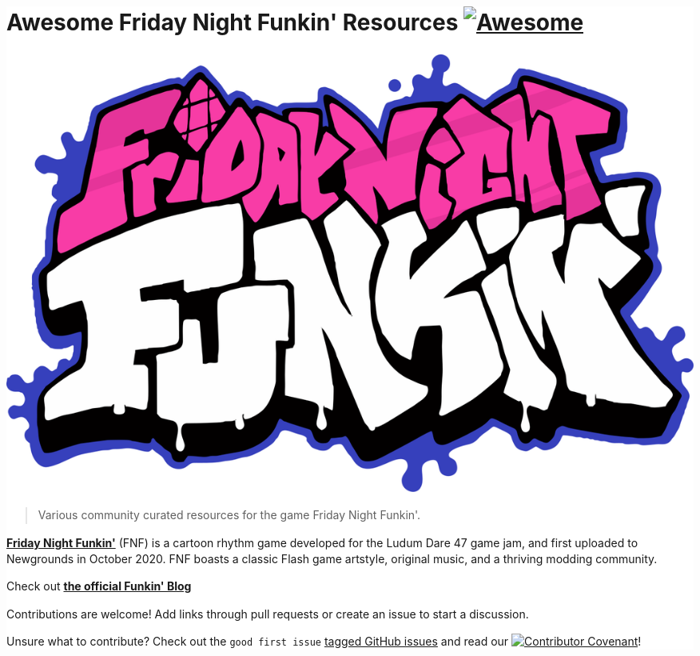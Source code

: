 
# Awesome Friday Night Funkin' Resources [![Awesome](https://awesome.re/badge.svg)](https://awesome.re)

<p align="center">
  <a href="https://funkin.me/"><img src="img/FNF-Logo.svg" alt="Friday Night Funkin'" /></a>
</p>

> Various community curated resources for the game Friday Night Funkin'.

**[Friday Night Funkin'](https://www.newgrounds.com/portal/view/770371)** (FNF) is a cartoon rhythm game developed for the Ludum Dare 47 game jam, and first uploaded to Newgrounds in October 2020. FNF boasts a classic Flash game artstyle, original music, and a thriving modding community.

Check out **[the official Funkin' Blog](https://funkin.me/blog/)**

Contributions are welcome! Add links through pull requests or create an issue to start a discussion.

Unsure what to contribute? Check out the `good first issue` [tagged GitHub issues](https://github.com/FunkinCrew/funkin-resources/issues?q=is%3Aissue+is%3Aopen+label%3A%22good+first+issue%22) and read our [![Contributor Covenant](https://img.shields.io/badge/Contributor%20Covenant-2.1-4baaaa.svg)](CODE_OF_CONDUCT.md)!


